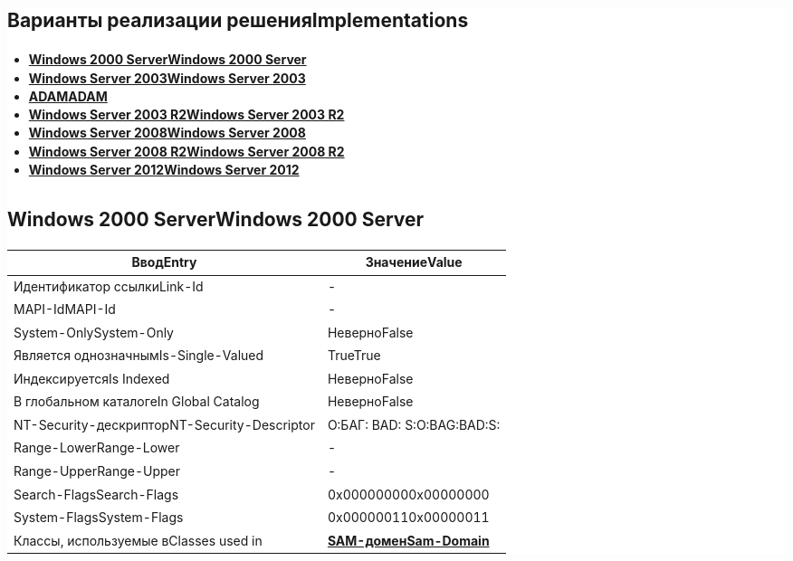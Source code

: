 
## <a name="implementations"></a><span data-ttu-id="9748d-123">Варианты реализации решения</span><span class="sxs-lookup"><span data-stu-id="9748d-123">Implementations</span></span>

-   [<span data-ttu-id="9748d-124">**Windows 2000 Server**</span><span class="sxs-lookup"><span data-stu-id="9748d-124">**Windows 2000 Server**</span></span>](#windows-2000-server)
-   [<span data-ttu-id="9748d-125">**Windows Server 2003**</span><span class="sxs-lookup"><span data-stu-id="9748d-125">**Windows Server 2003**</span></span>](#windows-server-2003)
-   [<span data-ttu-id="9748d-126">**ADAM**</span><span class="sxs-lookup"><span data-stu-id="9748d-126">**ADAM**</span></span>](#adam)
-   [<span data-ttu-id="9748d-127">**Windows Server 2003 R2**</span><span class="sxs-lookup"><span data-stu-id="9748d-127">**Windows Server 2003 R2**</span></span>](#windows-server-2003-r2)
-   [<span data-ttu-id="9748d-128">**Windows Server 2008**</span><span class="sxs-lookup"><span data-stu-id="9748d-128">**Windows Server 2008**</span></span>](#windows-server-2008)
-   [<span data-ttu-id="9748d-129">**Windows Server 2008 R2**</span><span class="sxs-lookup"><span data-stu-id="9748d-129">**Windows Server 2008 R2**</span></span>](#windows-server-2008-r2)
-   [<span data-ttu-id="9748d-130">**Windows Server 2012**</span><span class="sxs-lookup"><span data-stu-id="9748d-130">**Windows Server 2012**</span></span>](#windows-server-2012)

## <a name="windows-2000-server"></a><span data-ttu-id="9748d-131">Windows 2000 Server</span><span class="sxs-lookup"><span data-stu-id="9748d-131">Windows 2000 Server</span></span>



| <span data-ttu-id="9748d-132">Ввод</span><span class="sxs-lookup"><span data-stu-id="9748d-132">Entry</span></span> | <span data-ttu-id="9748d-133">Значение</span><span class="sxs-lookup"><span data-stu-id="9748d-133">Value</span></span> |
|------------------------|----------------------------------------------|
| <span data-ttu-id="9748d-134">Идентификатор ссылки</span><span class="sxs-lookup"><span data-stu-id="9748d-134">Link-Id</span></span>                | \-                                           |
| <span data-ttu-id="9748d-135">MAPI-Id</span><span class="sxs-lookup"><span data-stu-id="9748d-135">MAPI-Id</span></span>                | \-                                           |
| <span data-ttu-id="9748d-136">System-Only</span><span class="sxs-lookup"><span data-stu-id="9748d-136">System-Only</span></span>            | <span data-ttu-id="9748d-137">Неверно</span><span class="sxs-lookup"><span data-stu-id="9748d-137">False</span></span>                                        |
| <span data-ttu-id="9748d-138">Является однозначным</span><span class="sxs-lookup"><span data-stu-id="9748d-138">Is-Single-Valued</span></span>       | <span data-ttu-id="9748d-139">True</span><span class="sxs-lookup"><span data-stu-id="9748d-139">True</span></span>                                         |
| <span data-ttu-id="9748d-140">Индексируется</span><span class="sxs-lookup"><span data-stu-id="9748d-140">Is Indexed</span></span>             | <span data-ttu-id="9748d-141">Неверно</span><span class="sxs-lookup"><span data-stu-id="9748d-141">False</span></span>                                        |
| <span data-ttu-id="9748d-142">В глобальном каталоге</span><span class="sxs-lookup"><span data-stu-id="9748d-142">In Global Catalog</span></span>      | <span data-ttu-id="9748d-143">Неверно</span><span class="sxs-lookup"><span data-stu-id="9748d-143">False</span></span>                                        |
| <span data-ttu-id="9748d-144">NT-Security-дескриптор</span><span class="sxs-lookup"><span data-stu-id="9748d-144">NT-Security-Descriptor</span></span> | <span data-ttu-id="9748d-145">О:БАГ: BAD: S:</span><span class="sxs-lookup"><span data-stu-id="9748d-145">O:BAG:BAD:S:</span></span>                                 |
| <span data-ttu-id="9748d-146">Range-Lower</span><span class="sxs-lookup"><span data-stu-id="9748d-146">Range-Lower</span></span>            | \-                                           |
| <span data-ttu-id="9748d-147">Range-Upper</span><span class="sxs-lookup"><span data-stu-id="9748d-147">Range-Upper</span></span>            | \-                                           |
| <span data-ttu-id="9748d-148">Search-Flags</span><span class="sxs-lookup"><span data-stu-id="9748d-148">Search-Flags</span></span>           | <span data-ttu-id="9748d-149">0x00000000</span><span class="sxs-lookup"><span data-stu-id="9748d-149">0x00000000</span></span>                                   |
| <span data-ttu-id="9748d-150">System-Flags</span><span class="sxs-lookup"><span data-stu-id="9748d-150">System-Flags</span></span>           | <span data-ttu-id="9748d-151">0x00000011</span><span class="sxs-lookup"><span data-stu-id="9748d-151">0x00000011</span></span>                                   |
| <span data-ttu-id="9748d-152">Классы, используемые в</span><span class="sxs-lookup"><span data-stu-id="9748d-152">Classes used in</span></span>        | [<span data-ttu-id="9748d-153">**SAM-домен**</span><span class="sxs-lookup"><span data-stu-id="9748d-153">**Sam-Domain**</span></span>](c-samdomain.md)<br/> |

